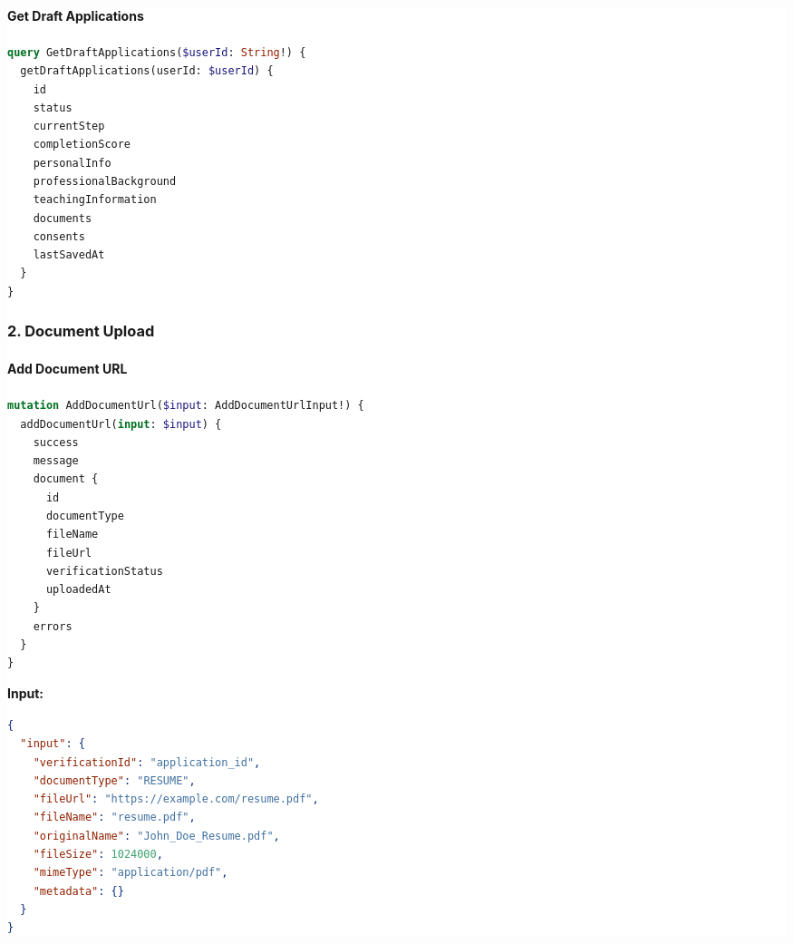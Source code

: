 #### Get Draft Applications

```graphql
query GetDraftApplications($userId: String!) {
  getDraftApplications(userId: $userId) {
    id
    status
    currentStep
    completionScore
    personalInfo
    professionalBackground
    teachingInformation
    documents
    consents
    lastSavedAt
  }
}
```

### 2. Document Upload

#### Add Document URL

```graphql
mutation AddDocumentUrl($input: AddDocumentUrlInput!) {
  addDocumentUrl(input: $input) {
    success
    message
    document {
      id
      documentType
      fileName
      fileUrl
      verificationStatus
      uploadedAt
    }
    errors
  }
}
```

**Input:**

```json
{
  "input": {
    "verificationId": "application_id",
    "documentType": "RESUME",
    "fileUrl": "https://example.com/resume.pdf",
    "fileName": "resume.pdf",
    "originalName": "John_Doe_Resume.pdf",
    "fileSize": 1024000,
    "mimeType": "application/pdf",
    "metadata": {}
  }
}
```
